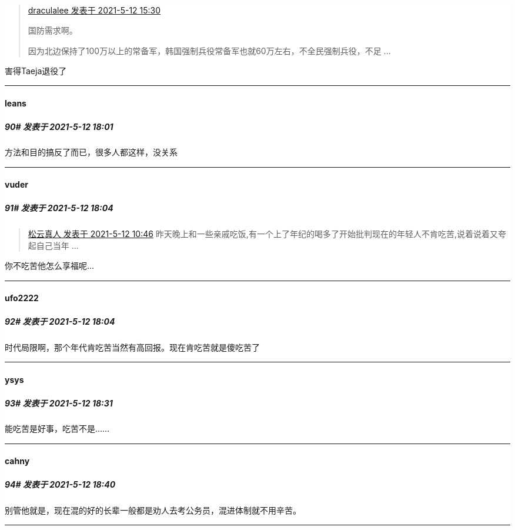 
<blockquote><a href="httphttps://bbs.saraba1st.com/2b/forum.php?mod=redirect&amp;goto=findpost&amp;pid=51225180&amp;ptid=2003605" target="_blank">draculalee 发表于 2021-5-12 15:30</a>

国防需求啊。

因为北边保持了100万以上的常备军，韩国强制兵役常备军也就60万左右，不全民强制兵役，不足 ...</blockquote>
害得Taeja退役了


*****

####  leans  
##### 90#       发表于 2021-5-12 18:01


方法和目的搞反了而已，很多人都这样，没关系




*****

####  vuder  
##### 91#       发表于 2021-5-12 18:04


<blockquote><a href="httphttps://bbs.saraba1st.com/2b/forum.php?mod=redirect&amp;goto=findpost&amp;pid=51221583&amp;ptid=2003605" target="_blank">松云真人 发表于 2021-5-12 10:46</a>
昨天晚上和一些亲戚吃饭,有一个上了年纪的喝多了开始批判现在的年轻人不肯吃苦,说着说着又夸起自己当年 ...</blockquote>
你不吃苦他怎么享福呢…


*****

####  ufo2222  
##### 92#       发表于 2021-5-12 18:04


时代局限啊，那个年代肯吃苦当然有高回报。现在肯吃苦就是傻吃苦了


*****

####  ysys  
##### 93#       发表于 2021-5-12 18:31


能吃苦是好事，吃苦不是……


*****

####  cahny  
##### 94#       发表于 2021-5-12 18:40


别管他就是，现在混的好的长辈一般都是劝人去考公务员，混进体制就不用辛苦。


*****
